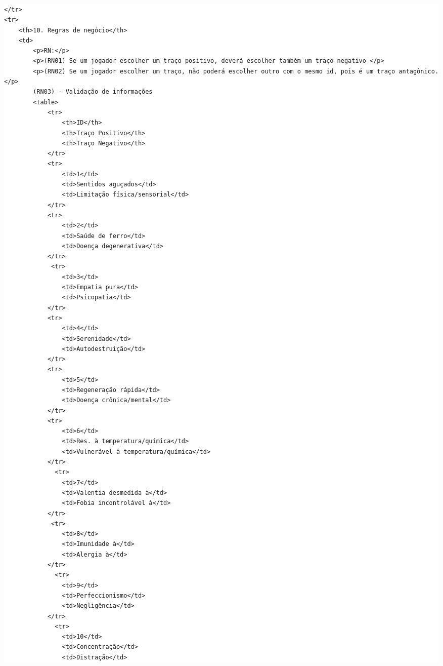     </tr>
    <tr>
        <th>10. Regras de negócio</th>
        <td>
            <p>RN:</p>
            <p>(RN01) Se um jogador escolher um traço positivo, deverá escolher também um traço negativo </p>
            <p>(RN02) Se um jogador escolher um traço, não poderá escolher outro com o mesmo id, pois é um traço antagônico.</p>
            (RN03) - Validação de informações
            <table>
                <tr>
                    <th>ID</th>
                    <th>Traço Positivo</th>
                    <th>Traço Negativo</th>
                </tr>
                <tr>
                    <td>1</td>
                    <td>Sentidos aguçados</td>
                    <td>Limitação física/sensorial</td>
                </tr>
                <tr>
                    <td>2</td>
                    <td>Saúde de ferro</td>
                    <td>Doença degenerativa</td>
                </tr>
                 <tr>
                    <td>3</td>
                    <td>Empatia pura</td>
                    <td>Psicopatia</td>
                </tr>
                <tr>
                    <td>4</td>
                    <td>Serenidade</td>
                    <td>Autodestruição</td>
                </tr>
                <tr>
                    <td>5</td>
                    <td>Regeneração rápida</td>
                    <td>Doença crônica/mental</td>
                </tr>
                <tr>
                    <td>6</td>
                    <td>Res. à temperatura/química</td>
                    <td>Vulnerável à temperatura/química</td>
                </tr>
                  <tr>
                    <td>7</td>
                    <td>Valentia desmedida à</td>
                    <td>Fobia incontrolável à</td>
                </tr>
                 <tr>
                    <td>8</td>
                    <td>Imunidade à</td>
                    <td>Alergia à</td>
                </tr>
                  <tr>
                    <td>9</td>
                    <td>Perfeccionismo</td>
                    <td>Negligência</td>
                </tr>
                  <tr>
                    <td>10</td>
                    <td>Concentração</td>
                    <td>Distração</td>